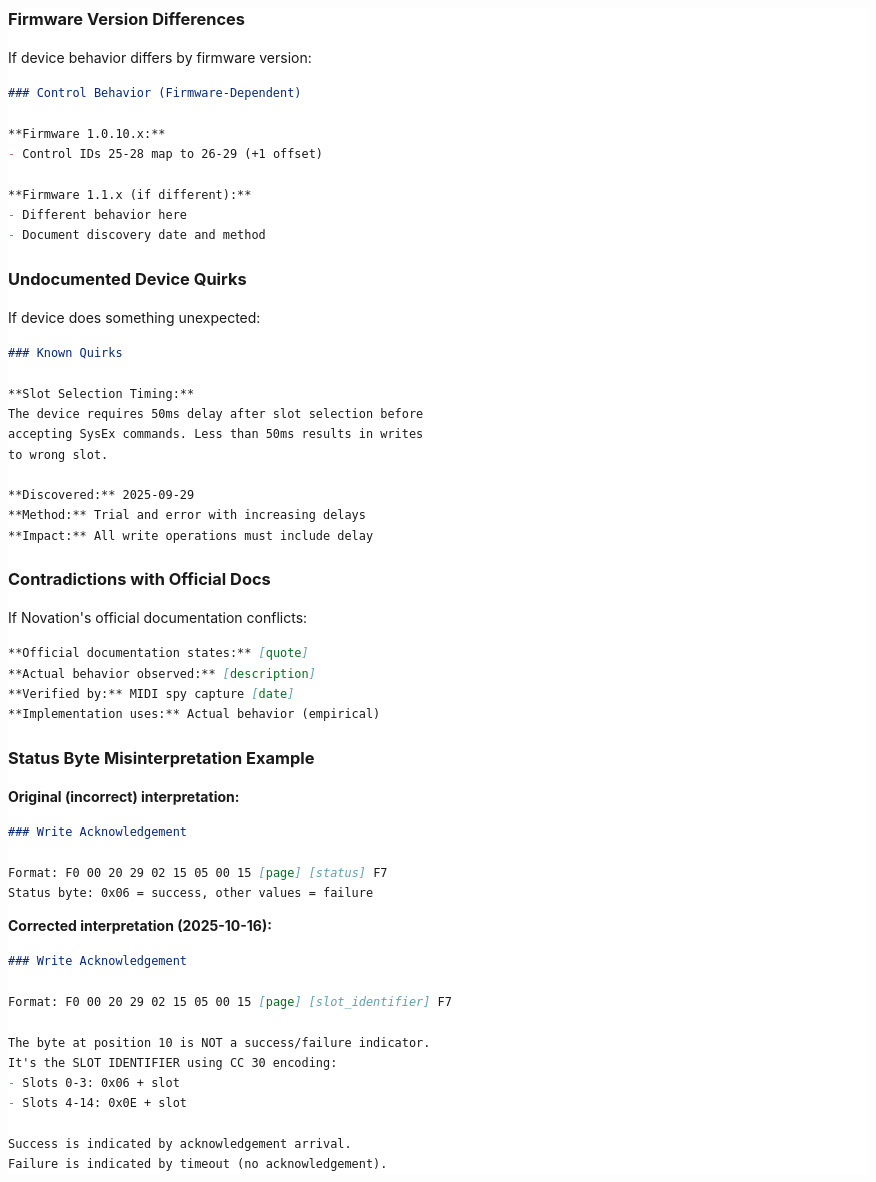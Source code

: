 ### Firmware Version Differences

If device behavior differs by firmware version:

```markdown
### Control Behavior (Firmware-Dependent)

**Firmware 1.0.10.x:**
- Control IDs 25-28 map to 26-29 (+1 offset)

**Firmware 1.1.x (if different):**
- Different behavior here
- Document discovery date and method
```

### Undocumented Device Quirks

If device does something unexpected:

```markdown
### Known Quirks

**Slot Selection Timing:**
The device requires 50ms delay after slot selection before
accepting SysEx commands. Less than 50ms results in writes
to wrong slot.

**Discovered:** 2025-09-29
**Method:** Trial and error with increasing delays
**Impact:** All write operations must include delay
```

### Contradictions with Official Docs

If Novation's official documentation conflicts:

```markdown
**Official documentation states:** [quote]
**Actual behavior observed:** [description]
**Verified by:** MIDI spy capture [date]
**Implementation uses:** Actual behavior (empirical)
```

### Status Byte Misinterpretation Example

**Original (incorrect) interpretation:**
```markdown
### Write Acknowledgement

Format: F0 00 20 29 02 15 05 00 15 [page] [status] F7
Status byte: 0x06 = success, other values = failure
```

**Corrected interpretation (2025-10-16):**
```markdown
### Write Acknowledgement

Format: F0 00 20 29 02 15 05 00 15 [page] [slot_identifier] F7

The byte at position 10 is NOT a success/failure indicator.
It's the SLOT IDENTIFIER using CC 30 encoding:
- Slots 0-3: 0x06 + slot
- Slots 4-14: 0x0E + slot

Success is indicated by acknowledgement arrival.
Failure is indicated by timeout (no acknowledgement).
```
